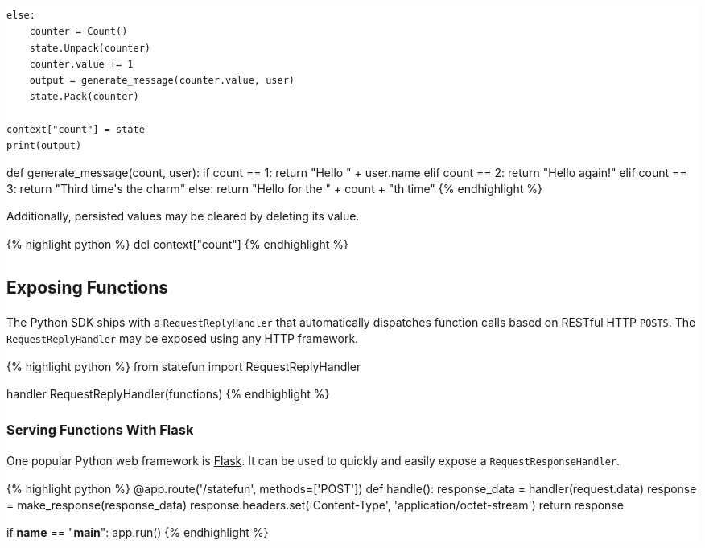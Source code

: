     else:
        counter = Count()
        state.Unpack(counter)
        counter.value += 1
        output = generate_message(counter.value, user)
        state.Pack(counter)

    context["count"] = state
    print(output)

def generate_message(count, user):
    if count == 1:
        return "Hello " + user.name
    elif count == 2:
        return "Hello again!"
    elif count == 3:
        return "Third time's the charm"
    else:
        return "Hello for the " + count + "th time"
{% endhighlight %}

Additionally, persisted values may be cleared by deleting its value.

{% highlight python %}
del context["count"]
{% endhighlight %}

## Exposing Functions

The Python SDK ships with a ``RequestReplyHandler`` that automatically dispatches function calls based on RESTful HTTP ``POSTS``.
The ``RequestReplyHandler`` may be exposed using any HTTP framework.

{% highlight python %}
from statefun import RequestReplyHandler

handler RequestReplyHandler(functions)
{% endhighlight %}
    

### Serving Functions With Flask

One popular Python web framework is [Flask](https://palletsprojects.com/p/flask/).
It can be used to quickly and easily expose a ``RequestResponseHandler``.

{% highlight python %}
@app.route('/statefun', methods=['POST'])
def handle():
    response_data = handler(request.data)
    response = make_response(response_data)
    response.headers.set('Content-Type', 'application/octet-stream')
    return response


if __name__ == "__main__":
	app.run()
{% endhighlight %}
